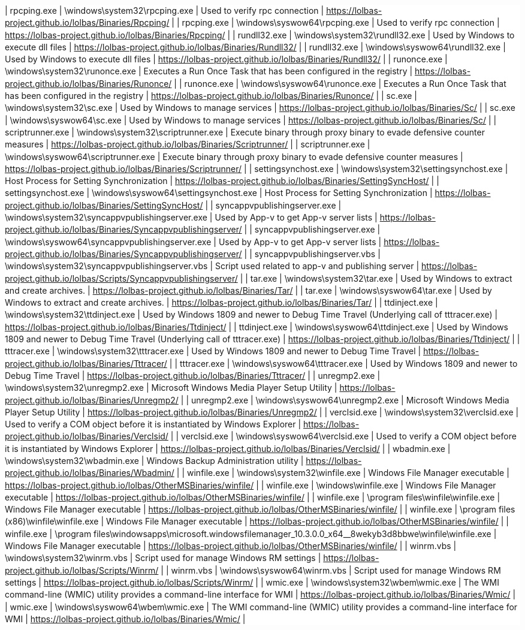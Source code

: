 | rpcping.exe | \windows\system32\rpcping.exe | Used to verify rpc connection | https://lolbas-project.github.io/lolbas/Binaries/Rpcping/ |
| rpcping.exe | \windows\syswow64\rpcping.exe | Used to verify rpc connection | https://lolbas-project.github.io/lolbas/Binaries/Rpcping/ |
| rundll32.exe | \windows\system32\rundll32.exe | Used by Windows to execute dll files | https://lolbas-project.github.io/lolbas/Binaries/Rundll32/ |
| rundll32.exe | \windows\syswow64\rundll32.exe | Used by Windows to execute dll files | https://lolbas-project.github.io/lolbas/Binaries/Rundll32/ |
| runonce.exe | \windows\system32\runonce.exe | Executes a Run Once Task that has been configured in the registry | https://lolbas-project.github.io/lolbas/Binaries/Runonce/ |
| runonce.exe | \windows\syswow64\runonce.exe | Executes a Run Once Task that has been configured in the registry | https://lolbas-project.github.io/lolbas/Binaries/Runonce/ |
| sc.exe | \windows\system32\sc.exe | Used by Windows to manage services | https://lolbas-project.github.io/lolbas/Binaries/Sc/ |
| sc.exe | \windows\syswow64\sc.exe | Used by Windows to manage services | https://lolbas-project.github.io/lolbas/Binaries/Sc/ |
| scriptrunner.exe | \windows\system32\scriptrunner.exe | Execute binary through proxy binary to evade defensive counter measures | https://lolbas-project.github.io/lolbas/Binaries/Scriptrunner/ |
| scriptrunner.exe | \windows\syswow64\scriptrunner.exe | Execute binary through proxy binary to evade defensive counter measures | https://lolbas-project.github.io/lolbas/Binaries/Scriptrunner/ |
| settingsynchost.exe | \windows\system32\settingsynchost.exe | Host Process for Setting Synchronization | https://lolbas-project.github.io/lolbas/Binaries/SettingSyncHost/ |
| settingsynchost.exe | \windows\syswow64\settingsynchost.exe | Host Process for Setting Synchronization | https://lolbas-project.github.io/lolbas/Binaries/SettingSyncHost/ |
| syncappvpublishingserver.exe | \windows\system32\syncappvpublishingserver.exe | Used by App-v to get App-v server lists | https://lolbas-project.github.io/lolbas/Binaries/Syncappvpublishingserver/ |
| syncappvpublishingserver.exe | \windows\syswow64\syncappvpublishingserver.exe | Used by App-v to get App-v server lists | https://lolbas-project.github.io/lolbas/Binaries/Syncappvpublishingserver/ |
| syncappvpublishingserver.vbs | \windows\system32\syncappvpublishingserver.vbs | Script used related to app-v and publishing server | https://lolbas-project.github.io/lolbas/Scripts/Syncappvpublishingserver/ |
| tar.exe | \windows\system32\tar.exe | Used by Windows to extract and create archives. | https://lolbas-project.github.io/lolbas/Binaries/Tar/ |
| tar.exe | \windows\syswow64\tar.exe | Used by Windows to extract and create archives. | https://lolbas-project.github.io/lolbas/Binaries/Tar/ |
| ttdinject.exe | \windows\system32\ttdinject.exe | Used by Windows 1809 and newer to Debug Time Travel (Underlying call of tttracer.exe) | https://lolbas-project.github.io/lolbas/Binaries/Ttdinject/ |
| ttdinject.exe | \windows\syswow64\ttdinject.exe | Used by Windows 1809 and newer to Debug Time Travel (Underlying call of tttracer.exe) | https://lolbas-project.github.io/lolbas/Binaries/Ttdinject/ |
| tttracer.exe | \windows\system32\tttracer.exe | Used by Windows 1809 and newer to Debug Time Travel | https://lolbas-project.github.io/lolbas/Binaries/Tttracer/ |
| tttracer.exe | \windows\syswow64\tttracer.exe | Used by Windows 1809 and newer to Debug Time Travel | https://lolbas-project.github.io/lolbas/Binaries/Tttracer/ |
| unregmp2.exe | \windows\system32\unregmp2.exe | Microsoft Windows Media Player Setup Utility | https://lolbas-project.github.io/lolbas/Binaries/Unregmp2/ |
| unregmp2.exe | \windows\syswow64\unregmp2.exe | Microsoft Windows Media Player Setup Utility | https://lolbas-project.github.io/lolbas/Binaries/Unregmp2/ |
| verclsid.exe | \windows\system32\verclsid.exe | Used to verify a COM object before it is instantiated by Windows Explorer | https://lolbas-project.github.io/lolbas/Binaries/Verclsid/ |
| verclsid.exe | \windows\syswow64\verclsid.exe | Used to verify a COM object before it is instantiated by Windows Explorer | https://lolbas-project.github.io/lolbas/Binaries/Verclsid/ |
| wbadmin.exe | \windows\system32\wbadmin.exe | Windows Backup Administration utility | https://lolbas-project.github.io/lolbas/Binaries/Wbadmin/ |
| winfile.exe | \windows\system32\winfile.exe | Windows File Manager executable | https://lolbas-project.github.io/lolbas/OtherMSBinaries/winfile/ |
| winfile.exe | \windows\winfile.exe | Windows File Manager executable | https://lolbas-project.github.io/lolbas/OtherMSBinaries/winfile/ |
| winfile.exe | \program files\winfile\winfile.exe | Windows File Manager executable | https://lolbas-project.github.io/lolbas/OtherMSBinaries/winfile/ |
| winfile.exe | \program files (x86)\winfile\winfile.exe | Windows File Manager executable | https://lolbas-project.github.io/lolbas/OtherMSBinaries/winfile/ |
| winfile.exe | \program files\windowsapps\microsoft.windowsfilemanager_10.3.0.0_x64__8wekyb3d8bbwe\winfile\winfile.exe | Windows File Manager executable | https://lolbas-project.github.io/lolbas/OtherMSBinaries/winfile/ |
| winrm.vbs | \windows\system32\winrm.vbs | Script used for manage Windows RM settings | https://lolbas-project.github.io/lolbas/Scripts/Winrm/ |
| winrm.vbs | \windows\syswow64\winrm.vbs | Script used for manage Windows RM settings | https://lolbas-project.github.io/lolbas/Scripts/Winrm/ |
| wmic.exe | \windows\system32\wbem\wmic.exe | The WMI command-line (WMIC) utility provides a command-line interface for WMI | https://lolbas-project.github.io/lolbas/Binaries/Wmic/ |
| wmic.exe | \windows\syswow64\wbem\wmic.exe | The WMI command-line (WMIC) utility provides a command-line interface for WMI | https://lolbas-project.github.io/lolbas/Binaries/Wmic/ |